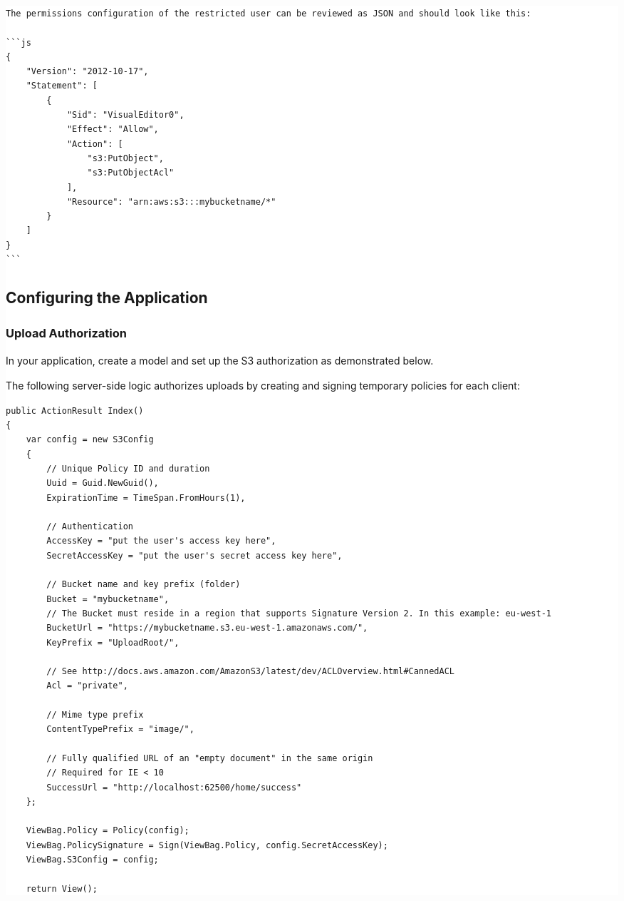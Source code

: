     The permissions configuration of the restricted user can be reviewed as JSON and should look like this: 

    ```js
    {
        "Version": "2012-10-17",
        "Statement": [
            {
                "Sid": "VisualEditor0",
                "Effect": "Allow",
                "Action": [
                    "s3:PutObject",
                    "s3:PutObjectAcl"
                ],
                "Resource": "arn:aws:s3:::mybucketname/*"
            }
        ]
    }
    ```

## Configuring the Application 

### Upload Authorization

In your application, create a model and set up the S3 authorization as demonstrated below. 

The following server-side logic authorizes uploads by creating and signing temporary policies for each client:

```
public ActionResult Index()
{
    var config = new S3Config
    {
        // Unique Policy ID and duration
        Uuid = Guid.NewGuid(),
        ExpirationTime = TimeSpan.FromHours(1),

        // Authentication
        AccessKey = "put the user's access key here",
        SecretAccessKey = "put the user's secret access key here",

        // Bucket name and key prefix (folder)
        Bucket = "mybucketname",
        // The Bucket must reside in a region that supports Signature Version 2. In this example: eu-west-1
        BucketUrl = "https://mybucketname.s3.eu-west-1.amazonaws.com/",
        KeyPrefix = "UploadRoot/",

        // See http://docs.aws.amazon.com/AmazonS3/latest/dev/ACLOverview.html#CannedACL
        Acl = "private",

        // Mime type prefix
        ContentTypePrefix = "image/",

        // Fully qualified URL of an "empty document" in the same origin
        // Required for IE < 10
        SuccessUrl = "http://localhost:62500/home/success"
    };

    ViewBag.Policy = Policy(config);
    ViewBag.PolicySignature = Sign(ViewBag.Policy, config.SecretAccessKey);
    ViewBag.S3Config = config;

    return View();
```